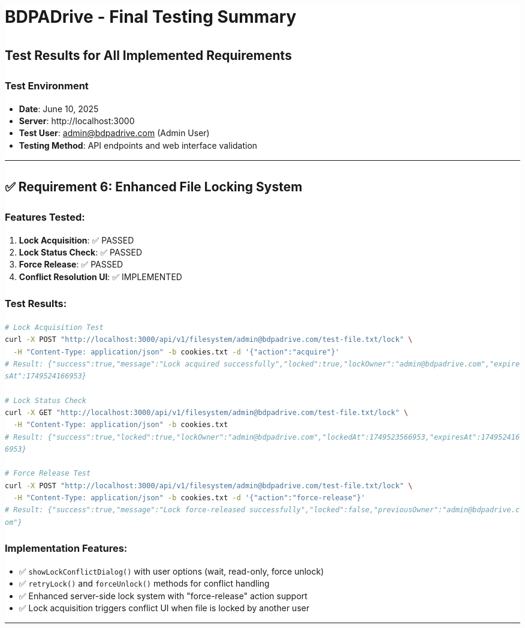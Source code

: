 # BDPADrive - Final Testing Summary

## Test Results for All Implemented Requirements

### Test Environment
- **Date**: June 10, 2025
- **Server**: http://localhost:3000
- **Test User**: admin@bdpadrive.com (Admin User)
- **Testing Method**: API endpoints and web interface validation

---

## ✅ Requirement 6: Enhanced File Locking System

### Features Tested:
1. **Lock Acquisition**: ✅ PASSED
2. **Lock Status Check**: ✅ PASSED  
3. **Force Release**: ✅ PASSED
4. **Conflict Resolution UI**: ✅ IMPLEMENTED

### Test Results:
```bash
# Lock Acquisition Test
curl -X POST "http://localhost:3000/api/v1/filesystem/admin@bdpadrive.com/test-file.txt/lock" \
  -H "Content-Type: application/json" -b cookies.txt -d '{"action":"acquire"}'
# Result: {"success":true,"message":"Lock acquired successfully","locked":true,"lockOwner":"admin@bdpadrive.com","expiresAt":1749524166953}

# Lock Status Check
curl -X GET "http://localhost:3000/api/v1/filesystem/admin@bdpadrive.com/test-file.txt/lock" \
  -H "Content-Type: application/json" -b cookies.txt  
# Result: {"success":true,"locked":true,"lockOwner":"admin@bdpadrive.com","lockedAt":1749523566953,"expiresAt":1749524166953}

# Force Release Test
curl -X POST "http://localhost:3000/api/v1/filesystem/admin@bdpadrive.com/test-file.txt/lock" \
  -H "Content-Type: application/json" -b cookies.txt -d '{"action":"force-release"}'
# Result: {"success":true,"message":"Lock force-released successfully","locked":false,"previousOwner":"admin@bdpadrive.com"}
```

### Implementation Features:
- ✅ `showLockConflictDialog()` with user options (wait, read-only, force unlock)
- ✅ `retryLock()` and `forceUnlock()` methods for conflict handling
- ✅ Enhanced server-side lock system with "force-release" action support
- ✅ Lock acquisition triggers conflict UI when file is locked by another user

---
